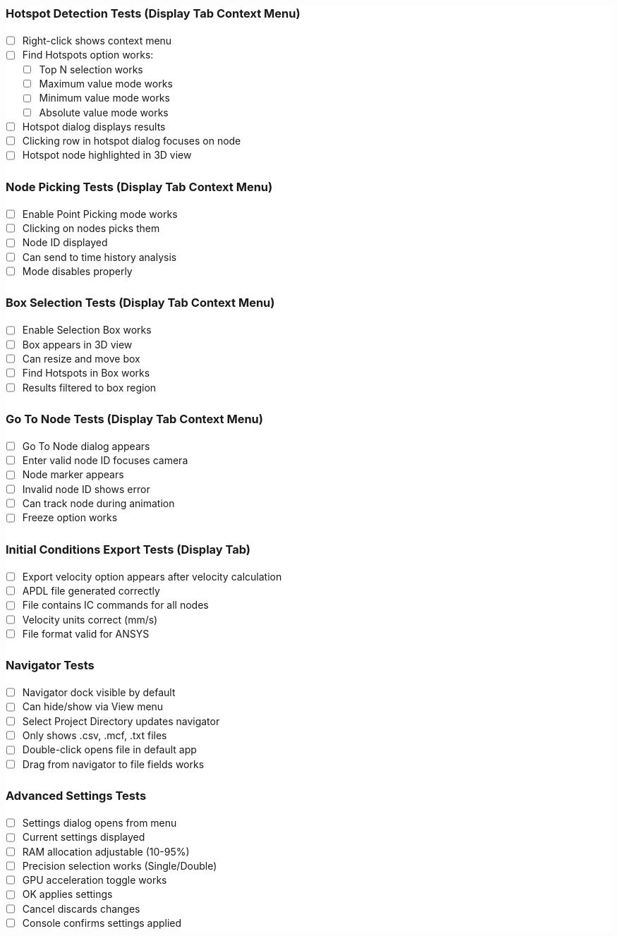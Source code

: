 ### Hotspot Detection Tests (Display Tab Context Menu)
- [ ] Right-click shows context menu
- [ ] Find Hotspots option works:
  - [ ] Top N selection works
  - [ ] Maximum value mode works
  - [ ] Minimum value mode works
  - [ ] Absolute value mode works
- [ ] Hotspot dialog displays results
- [ ] Clicking row in hotspot dialog focuses on node
- [ ] Hotspot node highlighted in 3D view

### Node Picking Tests (Display Tab Context Menu)
- [ ] Enable Point Picking mode works
- [ ] Clicking on nodes picks them
- [ ] Node ID displayed
- [ ] Can send to time history analysis
- [ ] Mode disables properly

### Box Selection Tests (Display Tab Context Menu)
- [ ] Enable Selection Box works
- [ ] Box appears in 3D view
- [ ] Can resize and move box
- [ ] Find Hotspots in Box works
- [ ] Results filtered to box region

### Go To Node Tests (Display Tab Context Menu)
- [ ] Go To Node dialog appears
- [ ] Enter valid node ID focuses camera
- [ ] Node marker appears
- [ ] Invalid node ID shows error
- [ ] Can track node during animation
- [ ] Freeze option works

### Initial Conditions Export Tests (Display Tab)
- [ ] Export velocity option appears after velocity calculation
- [ ] APDL file generated correctly
- [ ] File contains IC commands for all nodes
- [ ] Velocity units correct (mm/s)
- [ ] File format valid for ANSYS

### Navigator Tests
- [ ] Navigator dock visible by default
- [ ] Can hide/show via View menu
- [ ] Select Project Directory updates navigator
- [ ] Only shows .csv, .mcf, .txt files
- [ ] Double-click opens file in default app
- [ ] Drag from navigator to file fields works

### Advanced Settings Tests
- [ ] Settings dialog opens from menu
- [ ] Current settings displayed
- [ ] RAM allocation adjustable (10-95%)
- [ ] Precision selection works (Single/Double)
- [ ] GPU acceleration toggle works
- [ ] OK applies settings
- [ ] Cancel discards changes
- [ ] Console confirms settings applied
